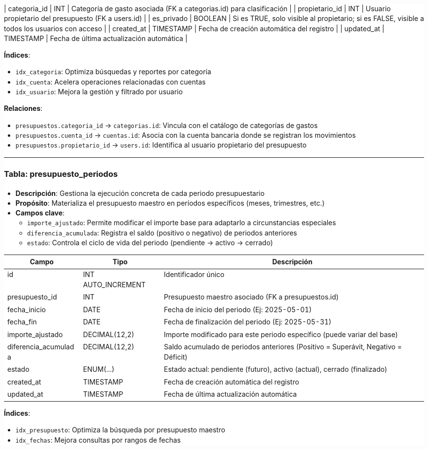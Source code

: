 | categoria_id    | INT                           | Categoría de gasto asociada (FK a categorias.id) para clasificación        |
| propietario_id  | INT                           | Usuario propietario del presupuesto (FK a users.id)                        |
| es_privado      | BOOLEAN                       | Si es TRUE, solo visible al propietario; si es FALSE, visible a todos los usuarios con acceso |
| created_at      | TIMESTAMP                     | Fecha de creación automática del registro                                  |
| updated_at      | TIMESTAMP                     | Fecha de última actualización automática                                   |

**Índices**:  
- `idx_categoria`: Optimiza búsquedas y reportes por categoría  
- `idx_cuenta`: Acelera operaciones relacionadas con cuentas  
- `idx_usuario`: Mejora la gestión y filtrado por usuario  

**Relaciones**:
- `presupuestos.categoria_id` → `categorias.id`: Vincula con el catálogo de categorías de gastos
- `presupuestos.cuenta_id` → `cuentas.id`: Asocia con la cuenta bancaria donde se registran los movimientos
- `presupuestos.propietario_id` → `users.id`: Identifica al usuario propietario del presupuesto

---

### Tabla: presupuesto_periodos
- **Descripción**: Gestiona la ejecución concreta de cada periodo presupuestario
- **Propósito**: Materializa el presupuesto maestro en períodos específicos (meses, trimestres, etc.)
- **Campos clave**:
  - `importe_ajustado`: Permite modificar el importe base para adaptarlo a circunstancias especiales
  - `diferencia_acumulada`: Registra el saldo (positivo o negativo) de periodos anteriores
  - `estado`: Controla el ciclo de vida del periodo (pendiente → activo → cerrado)

| Campo                  | Tipo              | Descripción                                                                 |
|------------------------|-------------------|-----------------------------------------------------------------------------|
| id                     | INT AUTO_INCREMENT| Identificador único                                                        |
| presupuesto_id         | INT               | Presupuesto maestro asociado (FK a presupuestos.id)                        |
| fecha_inicio           | DATE              | Fecha de inicio del periodo (Ej: 2025-05-01)                                |
| fecha_fin              | DATE              | Fecha de finalización del periodo (Ej: 2025-05-31)                          |
| importe_ajustado       | DECIMAL(12,2)     | Importe modificado para este periodo específico (puede variar del base)     |
| diferencia_acumulada   | DECIMAL(12,2)     | Saldo acumulado de periodos anteriores (Positivo = Superávit, Negativo = Déficit) |
| estado                 | ENUM(...)         | Estado actual: pendiente (futuro), activo (actual), cerrado (finalizado)   |
| created_at             | TIMESTAMP         | Fecha de creación automática del registro                                  |
| updated_at             | TIMESTAMP         | Fecha de última actualización automática                                   |

**Índices**:
- `idx_presupuesto`: Optimiza la búsqueda por presupuesto maestro
- `idx_fechas`: Mejora consultas por rangos de fechas
